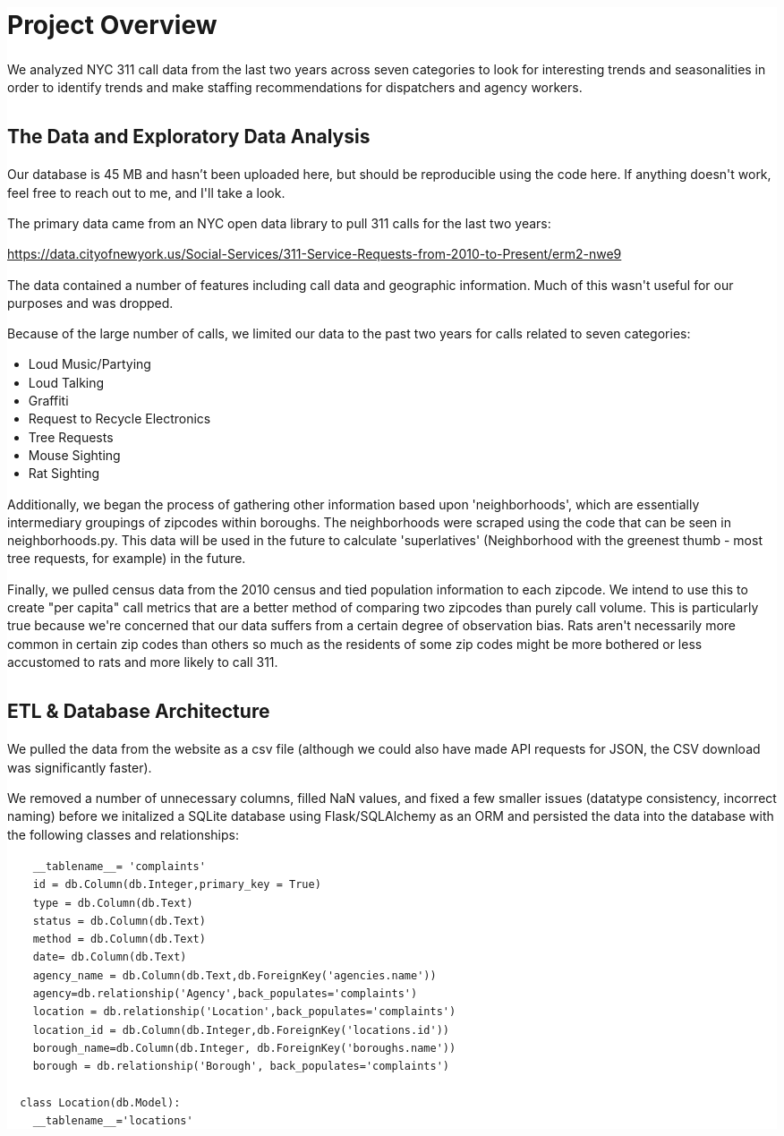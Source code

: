 # Project Overview  
We analyzed NYC 311 call data from the last two years across seven categories to look for interesting trends and seasonalities in order to identify trends and make staffing recommendations for dispatchers and agency workers. 

## The Data and Exploratory Data Analysis 

Our database is 45 MB and hasn’t been uploaded here, but should be reproducible using the code here. If anything doesn't work, feel free to reach out to me, and I'll take a look. 

The primary data came from an NYC open data library to pull 311 calls for the last two years:
 
   https://data.cityofnewyork.us/Social-Services/311-Service-Requests-from-2010-to-Present/erm2-nwe9
   
The data contained a number of features including call data and geographic information. Much of this wasn't useful for our purposes and was dropped. 

Because of the large number of calls, we limited our data to the past two years for calls related to seven categories: 

  * Loud Music/Partying
  * Loud Talking 
  * Graffiti 
  * Request to Recycle Electronics 
  * Tree Requests  
  * Mouse Sighting
  * Rat Sighting

Additionally, we began the process of gathering other information based upon 'neighborhoods', which are essentially intermediary groupings of zipcodes within boroughs.  The neighborhoods were scraped using the code that can be seen in neighborhoods.py. This data will be used in the future to calculate 'superlatives' (Neighborhood with the greenest thumb - most tree requests, for example) in the future. 

Finally, we pulled census data from the 2010 census and tied population information to each zipcode. We intend to use this to create "per capita" call metrics that are a better method of comparing two zipcodes than purely call volume. This is particularly true because we're concerned that our data suffers from a certain degree of observation bias. Rats aren't necessarily more common in certain zip codes than others so much as the residents of some zip codes might be more bothered or less accustomed to rats and more likely to call 311. 
  
## ETL & Database Architecture 

We pulled the data from the website as a csv file (although we could also have made API requests for JSON, the CSV download was significantly faster). 

We removed a number of unnecessary columns, filled NaN values, and fixed a few smaller issues (datatype consistency, incorrect naming) before we initalized a SQLite database using Flask/SQLAlchemy as an ORM and persisted the data into the database with the following classes and relationships:

```class Complaint(db.Model):
    __tablename__= 'complaints'
    id = db.Column(db.Integer,primary_key = True)
    type = db.Column(db.Text)
    status = db.Column(db.Text)
    method = db.Column(db.Text)
    date= db.Column(db.Text)
    agency_name = db.Column(db.Text,db.ForeignKey('agencies.name'))
    agency=db.relationship('Agency',back_populates='complaints')
    location = db.relationship('Location',back_populates='complaints')
    location_id = db.Column(db.Integer,db.ForeignKey('locations.id'))
    borough_name=db.Column(db.Integer, db.ForeignKey('boroughs.name'))
    borough = db.relationship('Borough', back_populates='complaints')

  class Location(db.Model):
    __tablename__='locations'
```
